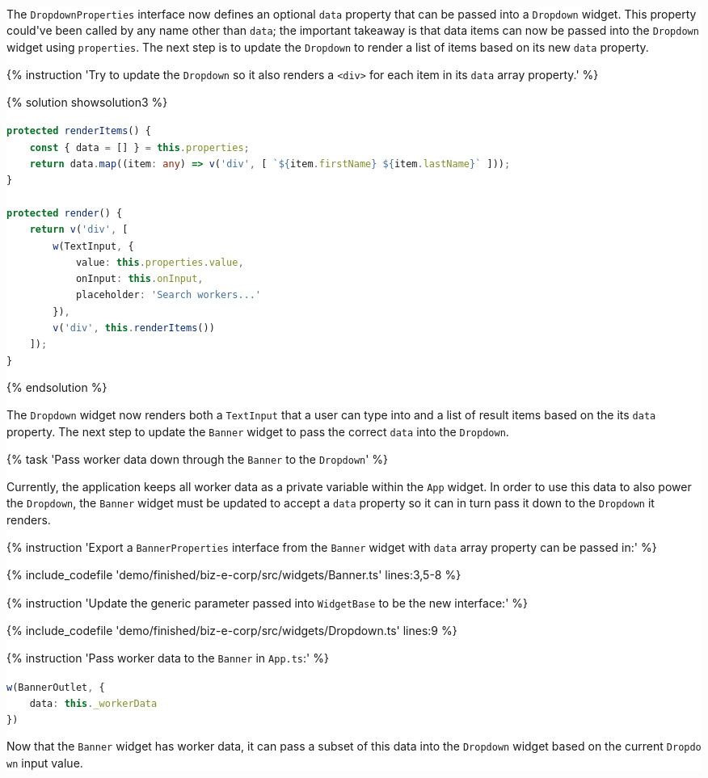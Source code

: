 The `DropdownProperties` interface now defines an optional `data` property that can be passed into a `Dropdown` widget. This property could've been called by any name other than `data`; the important takeaway is that data items can now be passed into the `Dropdown` widget using `properties`. The next step is to update the `Dropdown` to render a list of items based on its new `data` property.

{% instruction 'Try to update the `Dropdown` so it also renders a `<div>` for each item in its `data` array property.' %}

{% solution showsolution3 %}
```ts
protected renderItems() {
	const { data = [] } = this.properties;
	return data.map((item: any) => v('div', [ `${item.firstName} ${item.lastName}` ]));
}

protected render() {
	return v('div', [
		w(TextInput, {
			value: this.properties.value,
			onInput: this.onInput,
			placeholder: 'Search workers...'
		}),
		v('div', this.renderItems())
	]);
}
```
{% endsolution %}

The `Dropdown` widget now renders both a `TextInput` that a user can type into and a list of result items based on the its `data` property. The next step to update the `Banner` widget to pass the correct `data` into the `Dropdown`.

{% task 'Pass worker data down through the `Banner` to the `Dropdown`' %}

Currently, the application keeps all worker data as a private variable within the `App` widget. In order to use this data to also power the `Dropdown`, the `Banner` widget must be updated to accept a `data` property so it can in turn pass it down to the `Dropdown` it renders.

{% instruction 'Export a `BannerProperties` interface from the `Banner` widget with `data` array property can be passed in:' %}

{% include_codefile 'demo/finished/biz-e-corp/src/widgets/Banner.ts' lines:3,5-8 %}

{% instruction 'Update the generic parameter passed into `WidgetBase` to be the new interface:' %}

{% include_codefile 'demo/finished/biz-e-corp/src/widgets/Dropdown.ts' lines:9 %}

{% instruction 'Pass worker data to the `Banner` in `App.ts`:' %}

```ts
w(BannerOutlet, {
	data: this._workerData
})
```

Now that the `Banner` widget has worker data, it can pass a subset of this data into the `Dropdown` widget based on the current `Dropdown` input value.
